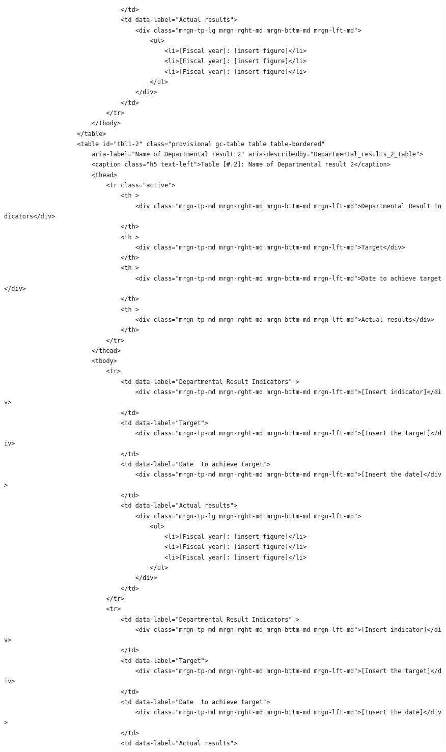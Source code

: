                                     </td>
                                    <td data-label="Actual results">
                                        <div class="mrgn-tp-lg mrgn-rght-md mrgn-bttm-md mrgn-lft-md">
                                            <ul>
                                                <li>[Fiscal year]: [insert figure]</li>
                                                <li>[Fiscal year]: [insert figure]</li>
                                                <li>[Fiscal year]: [insert figure]</li>
                                            </ul>
                                        </div>
                                    </td>
                                </tr>
                            </tbody>
                        </table>
                        <table id="tbl1-2" class="provisional gc-table table table-bordered" 
                            aria-label="Name of Departmental result 2" aria-describedby="Departmental_results_2_table">
                            <caption class="h5 text-left">Table [#.2]: Name of Departmental result 2</caption>
                            <thead>
                                <tr class="active">
                                    <th >
                                        <div class="mrgn-tp-md mrgn-rght-md mrgn-bttm-md mrgn-lft-md">Departmental Result Indicators</div>
                                    </th>
                                    <th >
                                        <div class="mrgn-tp-md mrgn-rght-md mrgn-bttm-md mrgn-lft-md">Target</div>
                                    </th>
                                    <th >
                                        <div class="mrgn-tp-md mrgn-rght-md mrgn-bttm-md mrgn-lft-md">Date to achieve target</div>
                                    </th>
                                    <th >
                                        <div class="mrgn-tp-md mrgn-rght-md mrgn-bttm-md mrgn-lft-md">Actual results</div>
                                    </th>
                                </tr>
                            </thead>
                            <tbody>
                                <tr>
                                    <td data-label="Departmental Result Indicators" >
                                        <div class="mrgn-tp-md mrgn-rght-md mrgn-bttm-md mrgn-lft-md">[Insert indicator]</div>
                                    </td>
                                    <td data-label="Target">
                                        <div class="mrgn-tp-md mrgn-rght-md mrgn-bttm-md mrgn-lft-md">[Insert the target]</div>
                                    </td>
                                    <td data-label="Date  to achieve target">
                                        <div class="mrgn-tp-md mrgn-rght-md mrgn-bttm-md mrgn-lft-md">[Insert the date]</div>
                                    </td>
                                    <td data-label="Actual results">
                                        <div class="mrgn-tp-lg mrgn-rght-md mrgn-bttm-md mrgn-lft-md">
                                            <ul>
                                                <li>[Fiscal year]: [insert figure]</li>
                                                <li>[Fiscal year]: [insert figure]</li>
                                                <li>[Fiscal year]: [insert figure]</li>
                                            </ul>
                                        </div>
                                    </td>
                                </tr>
                                <tr>
                                    <td data-label="Departmental Result Indicators" >
                                        <div class="mrgn-tp-md mrgn-rght-md mrgn-bttm-md mrgn-lft-md">[Insert indicator]</div>
                                    </td>
                                    <td data-label="Target">
                                        <div class="mrgn-tp-md mrgn-rght-md mrgn-bttm-md mrgn-lft-md">[Insert the target]</div>
                                    </td>
                                    <td data-label="Date  to achieve target">
                                        <div class="mrgn-tp-md mrgn-rght-md mrgn-bttm-md mrgn-lft-md">[Insert the date]</div>
                                    </td>
                                    <td data-label="Actual results">